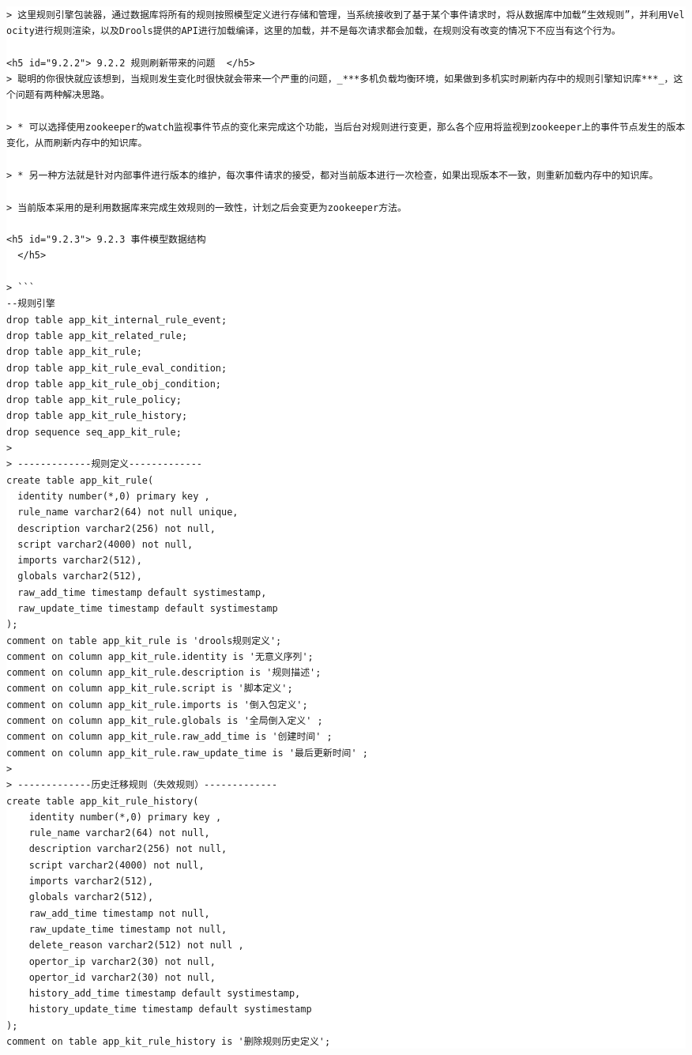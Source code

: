```
> 这里规则引擎包装器，通过数据库将所有的规则按照模型定义进行存储和管理，当系统接收到了基于某个事件请求时，将从数据库中加载“生效规则”，并利用Velocity进行规则渲染，以及Drools提供的API进行加载编译，这里的加载，并不是每次请求都会加载，在规则没有改变的情况下不应当有这个行为。

<h5 id="9.2.2"> 9.2.2 规则刷新带来的问题  </h5>
> 聪明的你很快就应该想到，当规则发生变化时很快就会带来一个严重的问题，_***多机负载均衡环境，如果做到多机实时刷新内存中的规则引擎知识库***_，这个问题有两种解决思路。

> * 可以选择使用zookeeper的watch监视事件节点的变化来完成这个功能，当后台对规则进行变更，那么各个应用将监视到zookeeper上的事件节点发生的版本变化，从而刷新内存中的知识库。

> * 另一种方法就是针对内部事件进行版本的维护，每次事件请求的接受，都对当前版本进行一次检查，如果出现版本不一致，则重新加载内存中的知识库。

> 当前版本采用的是利用数据库来完成生效规则的一致性，计划之后会变更为zookeeper方法。

<h5 id="9.2.3"> 9.2.3 事件模型数据结构
  </h5>

> ```
--规则引擎
drop table app_kit_internal_rule_event;
drop table app_kit_related_rule;
drop table app_kit_rule;
drop table app_kit_rule_eval_condition;
drop table app_kit_rule_obj_condition;
drop table app_kit_rule_policy;
drop table app_kit_rule_history;
drop sequence seq_app_kit_rule;
>
> -------------规则定义-------------
create table app_kit_rule(
  identity number(*,0) primary key ,
  rule_name varchar2(64) not null unique,
  description varchar2(256) not null,
  script varchar2(4000) not null,
  imports varchar2(512),
  globals varchar2(512),
  raw_add_time timestamp default systimestamp,
  raw_update_time timestamp default systimestamp
);
comment on table app_kit_rule is 'drools规则定义';
comment on column app_kit_rule.identity is '无意义序列';
comment on column app_kit_rule.description is '规则描述';
comment on column app_kit_rule.script is '脚本定义';
comment on column app_kit_rule.imports is '倒入包定义';
comment on column app_kit_rule.globals is '全局倒入定义' ;
comment on column app_kit_rule.raw_add_time is '创建时间' ;
comment on column app_kit_rule.raw_update_time is '最后更新时间' ;
>   
> -------------历史迁移规则（失效规则）-------------   
create table app_kit_rule_history(
	identity number(*,0) primary key ,
	rule_name varchar2(64) not null,
	description varchar2(256) not null,
	script varchar2(4000) not null,
	imports varchar2(512),
	globals varchar2(512),
	raw_add_time timestamp not null,
	raw_update_time timestamp not null,
	delete_reason varchar2(512) not null ,
	opertor_ip varchar2(30) not null,
	opertor_id varchar2(30) not null,
	history_add_time timestamp default systimestamp,
	history_update_time timestamp default systimestamp
);
comment on table app_kit_rule_history is '删除规则历史定义';
```